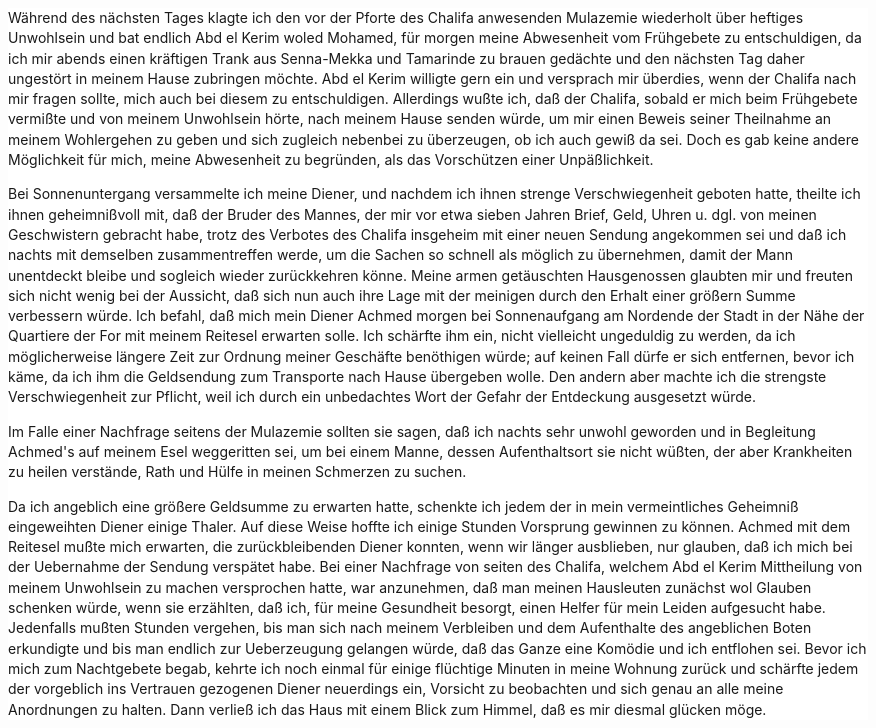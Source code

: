 Während des nächsten Tages klagte ich den vor der Pforte des
Chalifa anwesenden Mulazemie wiederholt über heftiges Unwohlsein
und bat endlich Abd el Kerim woled Mohamed, für morgen meine
Abwesenheit vom Frühgebete zu entschuldigen, da ich mir abends einen
kräftigen Trank aus Senna-Mekka und Tamarinde zu brauen gedächte
und den nächsten Tag daher ungestört in meinem Hause zubringen
möchte. Abd el Kerim willigte gern ein und versprach mir überdies,
wenn der Chalifa nach mir fragen sollte, mich auch bei diesem zu
entschuldigen. Allerdings wußte ich, daß der Chalifa, sobald er mich beim
Frühgebete vermißte und von meinem Unwohlsein hörte, nach meinem
Hause senden würde, um mir einen Beweis seiner Theilnahme an meinem
Wohlergehen zu geben und sich zugleich nebenbei zu überzeugen, ob ich
auch gewiß da sei. Doch es gab keine andere Möglichkeit für mich,
meine Abwesenheit zu begründen, als das Vorschützen einer Unpäßlichkeit.

Bei Sonnenuntergang versammelte ich meine Diener, und
nachdem ich ihnen strenge Verschwiegenheit geboten hatte, theilte ich ihnen
geheimnißvoll mit, daß der Bruder des Mannes, der mir vor etwa
sieben Jahren Brief, Geld, Uhren u. dgl. von meinen Geschwistern
gebracht habe, trotz des Verbotes des Chalifa insgeheim mit einer
neuen Sendung angekommen sei und daß ich nachts mit demselben
zusammentreffen werde, um die Sachen so schnell als möglich zu
übernehmen, damit der Mann unentdeckt bleibe und sogleich wieder
zurückkehren könne. Meine armen getäuschten Hausgenossen glaubten mir
und freuten sich nicht wenig bei der Aussicht, daß sich nun auch ihre
Lage mit der meinigen durch den Erhalt einer größern Summe
verbessern würde. Ich befahl, daß mich mein Diener Achmed morgen
bei Sonnenaufgang am Nordende der Stadt in der Nähe der
Quartiere der For mit meinem Reitesel erwarten solle. Ich schärfte ihm
ein, nicht vielleicht ungeduldig zu werden, da ich möglicherweise längere
Zeit zur Ordnung meiner Geschäfte benöthigen würde; auf keinen Fall
dürfe er sich entfernen, bevor ich käme, da ich ihm die Geldsendung
zum Transporte nach Hause übergeben wolle. Den andern aber machte
ich die strengste Verschwiegenheit zur Pflicht, weil ich durch ein
unbedachtes Wort der Gefahr der Entdeckung ausgesetzt würde.

Im Falle einer Nachfrage seitens der Mulazemie sollten sie sagen,
daß ich nachts sehr unwohl geworden und in Begleitung Achmed's
auf meinem Esel weggeritten sei, um bei einem Manne, dessen
Aufenthaltsort sie nicht wüßten, der aber Krankheiten zu heilen verstände,
Rath und Hülfe in meinen Schmerzen zu suchen.

Da ich angeblich eine größere Geldsumme zu erwarten hatte,
schenkte ich jedem der in mein vermeintliches Geheimniß eingeweihten
Diener einige Thaler. Auf diese Weise hoffte ich einige Stunden
Vorsprung gewinnen zu können. Achmed mit dem Reitesel mußte mich
erwarten, die zurückbleibenden Diener konnten, wenn wir länger
ausblieben, nur glauben, daß ich mich bei der Uebernahme der Sendung
verspätet habe. Bei einer Nachfrage von seiten des Chalifa, welchem
Abd el Kerim Mittheilung von meinem Unwohlsein zu machen
versprochen hatte, war anzunehmen, daß man meinen Hausleuten zunächst
wol Glauben schenken würde, wenn sie erzählten, daß ich, für meine
Gesundheit besorgt, einen Helfer für mein Leiden aufgesucht habe.
Jedenfalls mußten Stunden vergehen, bis man sich nach meinem
Verbleiben und dem Aufenthalte des angeblichen Boten erkundigte und
bis man endlich zur Ueberzeugung gelangen würde, daß das Ganze
eine Komödie und ich entflohen sei. Bevor ich mich zum Nachtgebete
begab, kehrte ich noch einmal für einige flüchtige Minuten in meine
Wohnung zurück und schärfte jedem der vorgeblich ins Vertrauen
gezogenen Diener neuerdings ein, Vorsicht zu beobachten und sich genau
an alle meine Anordnungen zu halten. Dann verließ ich das Haus
mit einem Blick zum Himmel, daß es mir diesmal glücken möge.
